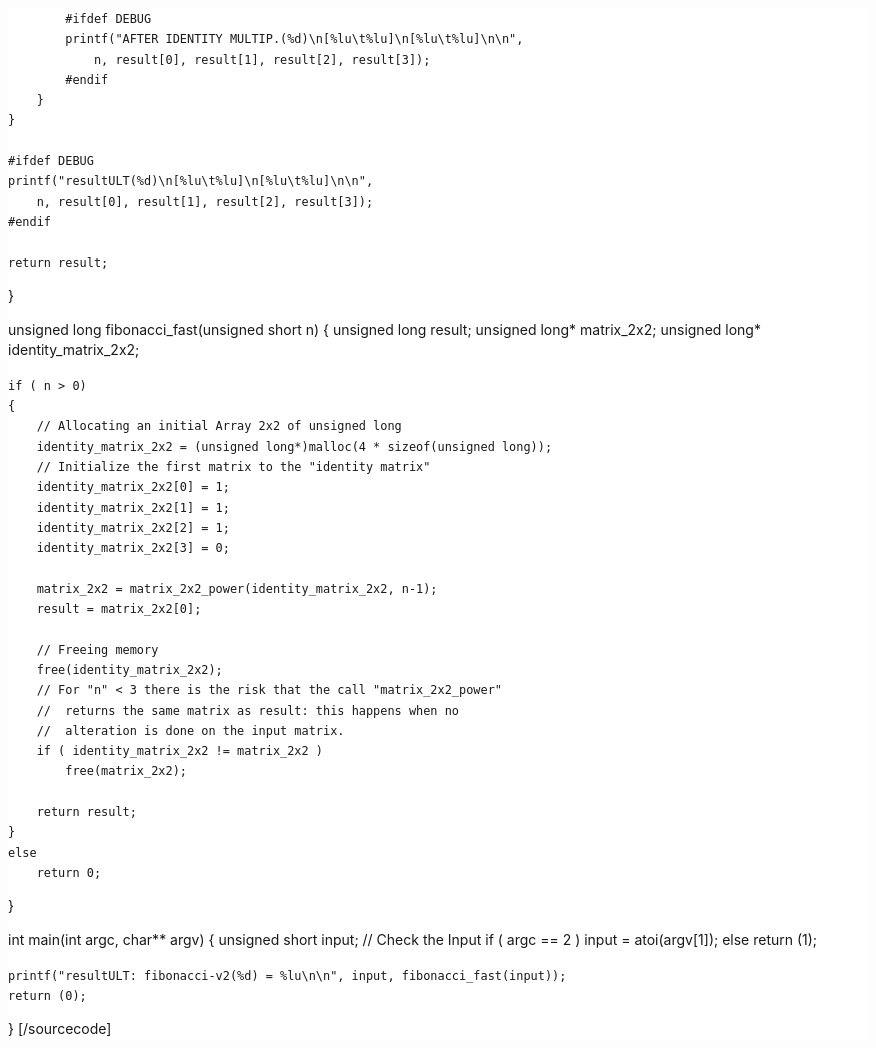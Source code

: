             #ifdef DEBUG
            printf("AFTER IDENTITY MULTIP.(%d)\n[%lu\t%lu]\n[%lu\t%lu]\n\n",
                n, result[0], result[1], result[2], result[3]);
            #endif
        }
    }
        
    #ifdef DEBUG
    printf("resultULT(%d)\n[%lu\t%lu]\n[%lu\t%lu]\n\n",
        n, result[0], result[1], result[2], result[3]);
    #endif

    return result;
}

unsigned long fibonacci_fast(unsigned short n)
{
    unsigned long result;
    unsigned long* matrix_2x2;
    unsigned long* identity_matrix_2x2;
    
    if ( n > 0)
    {
        // Allocating an initial Array 2x2 of unsigned long
        identity_matrix_2x2 = (unsigned long*)malloc(4 * sizeof(unsigned long));
        // Initialize the first matrix to the "identity matrix"
        identity_matrix_2x2[0] = 1;
        identity_matrix_2x2[1] = 1;
        identity_matrix_2x2[2] = 1;
        identity_matrix_2x2[3] = 0;
        
        matrix_2x2 = matrix_2x2_power(identity_matrix_2x2, n-1);
        result = matrix_2x2[0];
        
        // Freeing memory
        free(identity_matrix_2x2);
        // For "n" < 3 there is the risk that the call "matrix_2x2_power"
        //  returns the same matrix as result: this happens when no
        //  alteration is done on the input matrix.
        if ( identity_matrix_2x2 != matrix_2x2 )
            free(matrix_2x2);
            
        return result;
    }
    else
        return 0;
}

int main(int argc, char** argv)
{
    unsigned short input;
    // Check the Input
	if ( argc == 2 ) input = atoi(argv[1]); else return (1);

	printf("resultULT: fibonacci-v2(%d) = %lu\n\n", input, fibonacci_fast(input));
	return (0);
}
[/sourcecode]
